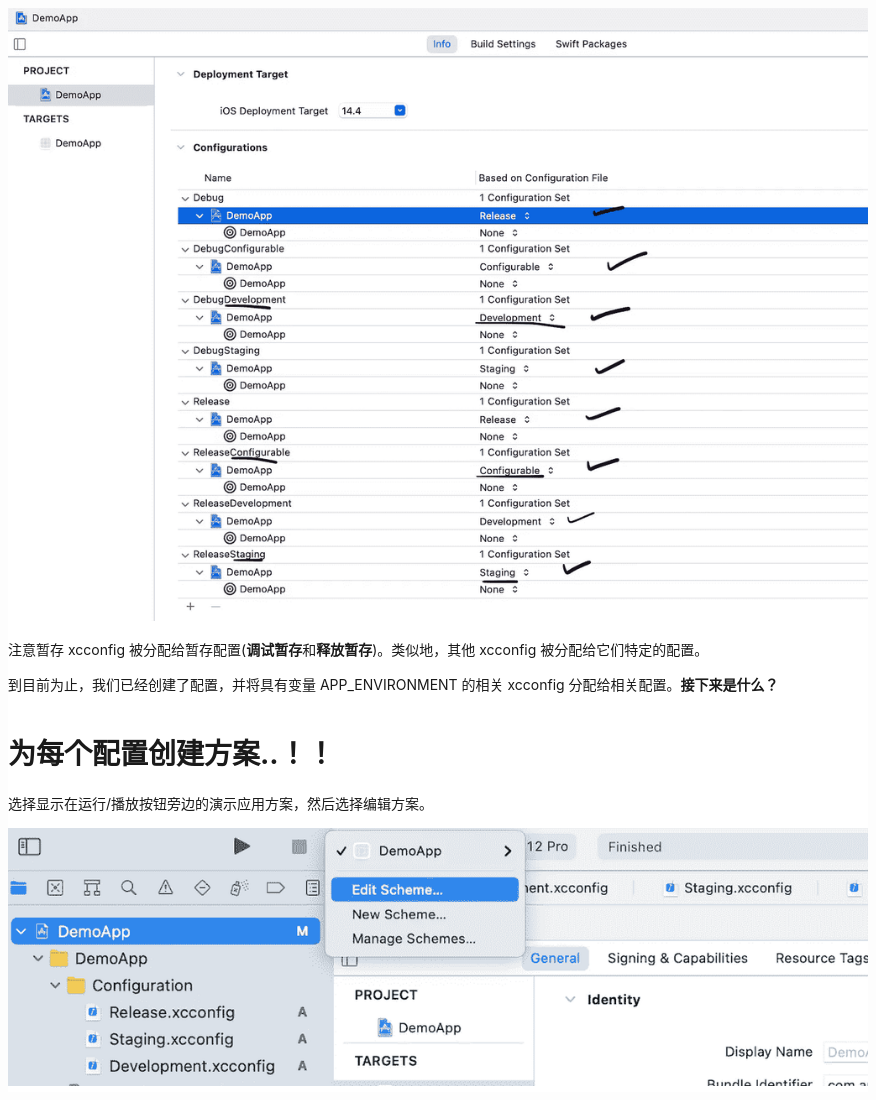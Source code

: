 ![](img/100b5fffc1febe60718a9329a0675de5.png)

注意暂存 xcconfig 被分配给暂存配置(**调试暂存**和**释放暂存**)。类似地，其他 xcconfig 被分配给它们特定的配置。

到目前为止，我们已经创建了配置，并将具有变量 APP_ENVIRONMENT 的相关 xcconfig 分配给相关配置。**接下来是什么？**

# 为每个配置创建方案..！！

选择显示在运行/播放按钮旁边的演示应用方案，然后选择编辑方案。

![](img/f168e98984d3264c383a4582cb7d4224.png)
